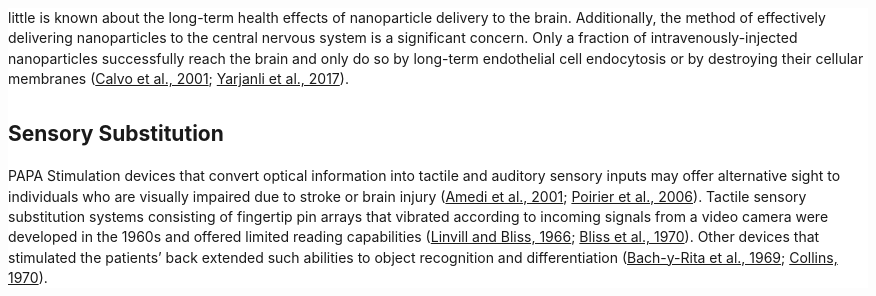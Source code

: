 little is known about the long-term health effects of nanoparticle delivery to the brain. Additionally, the method of effectively delivering nanoparticles to the central nervous system is a significant concern. Only a fraction of intravenously-injected nanoparticles successfully reach the brain and only do so by long-term endothelial cell endocytosis or by destroying their cellular membranes ([Calvo et al., 2001](https://www.frontiersin.org/articles/10.3389/fnins.2020.00036/full#B23); [Yarjanli et al., 2017](https://www.frontiersin.org/articles/10.3389/fnins.2020.00036/full#B160)).

## Sensory Substitution
PAPA
Stimulation devices that convert optical information into tactile and auditory sensory inputs may offer alternative sight to individuals who are visually impaired due to stroke or brain injury ([Amedi et al., 2001](https://www.frontiersin.org/articles/10.3389/fnins.2020.00036/full#B3); [Poirier et al., 2006](https://www.frontiersin.org/articles/10.3389/fnins.2020.00036/full#B118)). Tactile sensory substitution systems consisting of fingertip pin arrays that vibrated according to incoming signals from a video camera were developed in the 1960s and offered limited reading capabilities ([Linvill and Bliss, 1966](https://www.frontiersin.org/articles/10.3389/fnins.2020.00036/full#B91); [Bliss et al., 1970](https://www.frontiersin.org/articles/10.3389/fnins.2020.00036/full#B11)). Other devices that stimulated the patients’ back extended such abilities to object recognition and differentiation ([Bach-y-Rita et al., 1969](https://www.frontiersin.org/articles/10.3389/fnins.2020.00036/full#B4); [Collins, 1970](https://www.frontiersin.org/articles/10.3389/fnins.2020.00036/full#B37)).